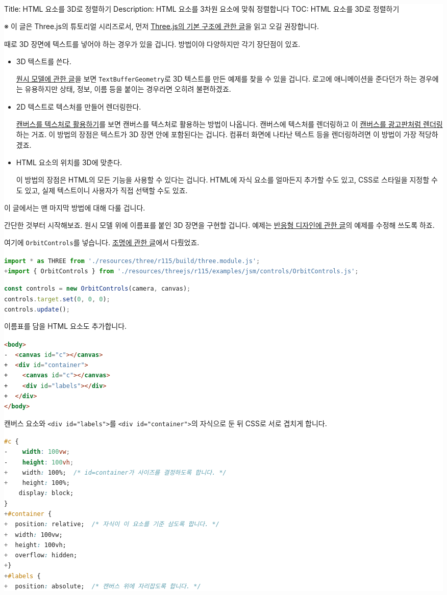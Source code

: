 Title: HTML 요소를 3D로 정렬하기
Description: HTML 요소를 3차원 요소에 맞춰 정렬합니다
TOC: HTML 요소를 3D로 정렬하기

※ 이 글은 Three.js의 튜토리얼 시리즈로서, 먼저 [Three.js의 기본 구조에 관한 글](threejs-fundamentals.html)을 읽고 오길 권장합니다.


때로 3D 장면에 텍스트를 넣어야 하는 경우가 있을 겁니다. 방법이야 다양하지만 각기 장단점이 있죠.

* 3D 텍스트를 쓴다.

    [원시 모델에 관한 글](threejs-primitives.html)을 보면 `TextBufferGeometry`로 3D 텍스트를 만든 예제를 찾을 수 있을 겁니다. 로고에 애니메이션을 준다던가 하는 경우에는 유용하지만 상태, 정보, 이름 등을 붙이는 경우라면 오히려 불편하겠죠.

* 2D 텍스트로 텍스처를 만들어 렌더링한다.

    [캔버스를 텍스처로 활용하기](threejs-canvas-textures.html)를 보면 캔버스를 텍스처로 활용하는 방법이 나옵니다. 캔버스에 텍스처를 렌더링하고 이 [캔버스를 광고판처럼 렌더링](threejs-billboards.html)하는 거죠. 이 방법의 장점은 텍스트가 3D 장면 안에 포함된다는 겁니다. 컴퓨터 화면에 나타난 텍스트 등을 렌더링하려면 이 방법이 가장 적당하겠죠.

* HTML 요소의 위치를 3D에 맞춘다.

    이 방법의 장점은 HTML의 모든 기능을 사용할 수 있다는 겁니다. HTML에 자식 요소를 얼마든지 추가할 수도 있고, CSS로 스타일을 지정할 수도 있고, 실제 텍스트이니 사용자가 직접 선택할 수도 있죠.

이 글에서는 맨 마지막 방법에 대해 다룰 겁니다.

간단한 것부터 시작해보죠. 원시 모델 위에 이름표를 붙인 3D 장면을 구현할 겁니다. 예제는 [반응형 디자인에 관한 글](threejs-responsive.html)의 예제를 수정해 쓰도록 하죠.

여기에 `OrbitControls`를 넣습니다. [조명에 관한 글](threejs-lights.html)에서 다뤘었죠.

```js
import * as THREE from './resources/three/r115/build/three.module.js';
+import { OrbitControls } from './resources/threejs/r115/examples/jsm/controls/OrbitControls.js';
```

```js
const controls = new OrbitControls(camera, canvas);
controls.target.set(0, 0, 0);
controls.update();
```

이름표를 담을 HTML 요소도 추가합니다.

```html
<body>
-  <canvas id="c"></canvas>
+  <div id="container">
+    <canvas id="c"></canvas>
+    <div id="labels"></div>
+  </div>
</body>
```

캔버스 요소와 `<div id="labels">`를 `<div id="container">`의 자식으로 둔 뒤 CSS로 서로 겹치게 합니다.

```css
#c {
-    width: 100vw;
-    height: 100vh;
+    width: 100%;  /* id=container가 사이즈를 결정하도록 합니다. */
+    height: 100%;
    display: block;
}
+#container {
+  position: relative;  /* 자식이 이 요소를 기준 삼도록 합니다. */
+  width: 100vw;
+  height: 100vh;
+  overflow: hidden;
+}
+#labels {
+  position: absolute;  /* 캔버스 위에 자리잡도록 합니다. */
```